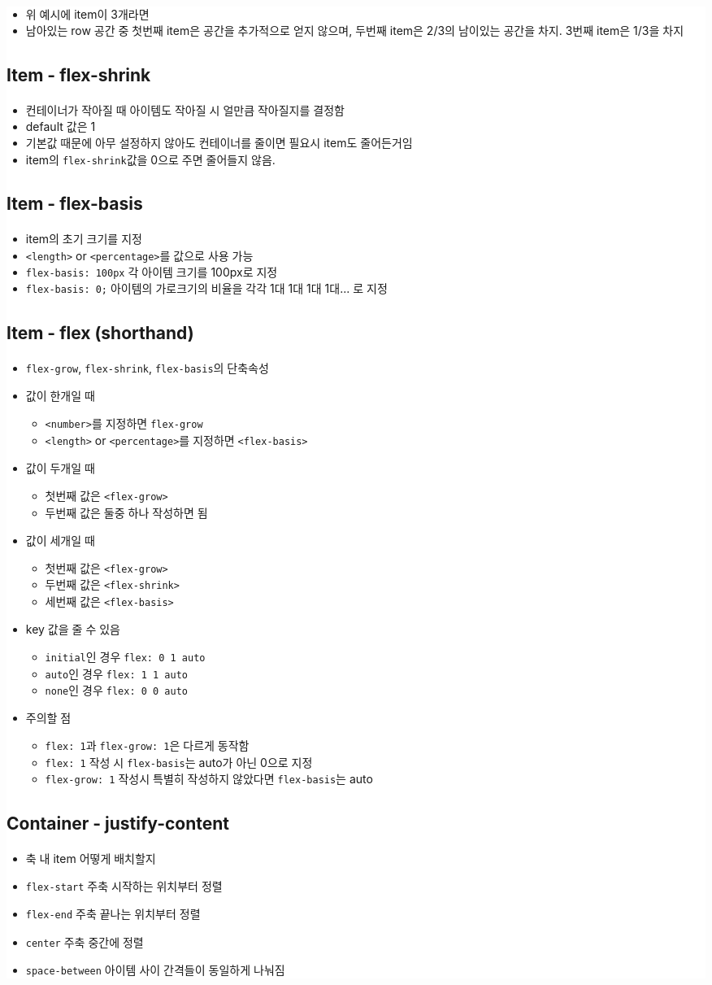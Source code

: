 - 위 예시에 item이 3개라면
- 남아있는 row 공간 중 첫번째 item은 공간을 추가적으로 얻지 않으며, 두번째 item은 2/3의 남이있는 공간을 차지. 3번째 item은 1/3을 차지

## Item - flex-shrink

- 컨테이너가 작아질 때 아이템도 작아질 시 얼만큼 작아질지를 결정함
- default 값은 1
- 기본값 때문에 아무 설정하지 않아도 컨테이너를 줄이면 필요시 item도 줄어든거임
- item의 `flex-shrink`값을 0으로 주면 줄어들지 않음.

## Item - flex-basis

- item의 초기 크기를 지정
- `<length>` or `<percentage>`를 값으로 사용 가능
- `flex-basis: 100px` 각 아이템 크기를 100px로 지정
- `flex-basis: 0;` 아이템의 가로크기의 비율을 각각 1대 1대 1대 1대... 로 지정

## Item - flex (shorthand)

- `flex-grow`, `flex-shrink`, `flex-basis`의 단축속성
- 값이 한개일 때

  - `<number>`를 지정하면 `flex-grow`
  - `<length>` or `<percentage>`를 지정하면 `<flex-basis>`

- 값이 두개일 때

  - 첫번째 값은 `<flex-grow>`
  - 두번째 값은 둘중 하나 작성하면 됨

- 값이 세개일 때

  - 첫번째 값은 `<flex-grow>`
  - 두번째 값은 `<flex-shrink>`
  - 세번째 값은 `<flex-basis>`

- key 값을 줄 수 있음

  - `initial`인 경우 `flex: 0 1 auto`
  - `auto`인 경우 `flex: 1 1 auto`
  - `none`인 경우 `flex: 0 0 auto`

- 주의할 점

  - `flex: 1`과 `flex-grow: 1`은 다르게 동작함
  - `flex: 1` 작성 시 `flex-basis`는 auto가 아닌 0으로 지정
  - `flex-grow: 1` 작성시 특별히 작성하지 않았다면 `flex-basis`는 auto

## Container - justify-content

- 축 내 item 어떻게 배치할지

- `flex-start` 주축 시작하는 위치부터 정렬
- `flex-end` 주축 끝나는 위치부터 정렬
- `center` 주축 중간에 정렬
- `space-between` 아이템 사이 간격들이 동일하게 나눠짐
